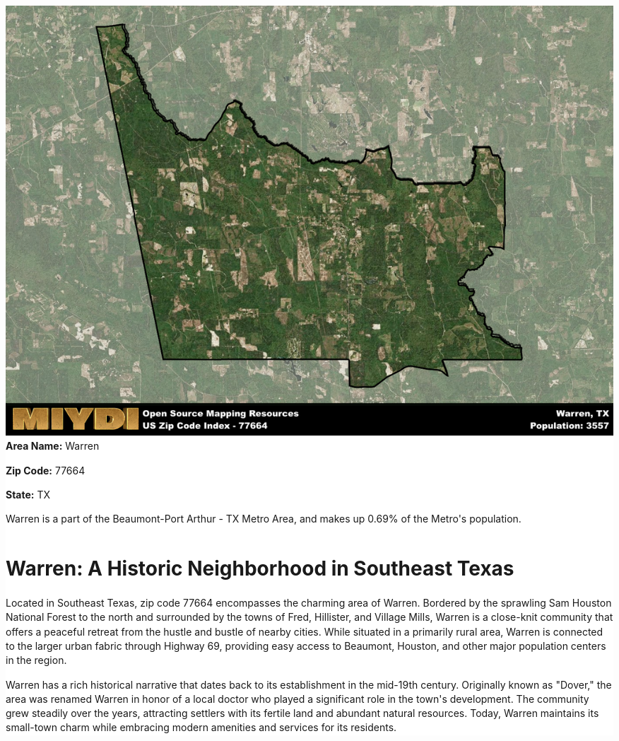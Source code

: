![Image Alt Text](../_images/77664.png)
**Area Name:** Warren

**Zip Code:** 77664

**State:** TX

Warren is a part of the Beaumont-Port Arthur - TX Metro Area, and makes up 0.69% of the Metro's population.  

# Warren: A Historic Neighborhood in Southeast Texas

Located in Southeast Texas, zip code 77664 encompasses the charming area of Warren. Bordered by the sprawling Sam Houston National Forest to the north and surrounded by the towns of Fred, Hillister, and Village Mills, Warren is a close-knit community that offers a peaceful retreat from the hustle and bustle of nearby cities. While situated in a primarily rural area, Warren is connected to the larger urban fabric through Highway 69, providing easy access to Beaumont, Houston, and other major population centers in the region.

Warren has a rich historical narrative that dates back to its establishment in the mid-19th century. Originally known as "Dover," the area was renamed Warren in honor of a local doctor who played a significant role in the town's development. The community grew steadily over the years, attracting settlers with its fertile land and abundant natural resources. Today, Warren maintains its small-town charm while embracing modern amenities and services for its residents.
